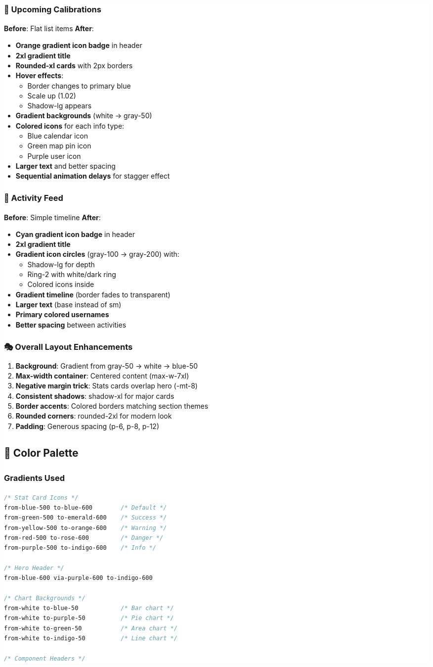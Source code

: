 ### 📅 Upcoming Calibrations
**Before**: Flat list items
**After**:
- **Orange gradient icon badge** in header
- **2xl gradient title**
- **Rounded-xl cards** with 2px borders
- **Hover effects**: 
  - Border changes to primary blue
  - Scale up (1.02)
  - Shadow-lg appears
- **Gradient backgrounds** (white → gray-50)
- **Colored icons** for each info type:
  - Blue calendar icon
  - Green map pin icon
  - Purple user icon
- **Larger text** and better spacing
- **Sequential animation delays** for stagger effect

### 🔔 Activity Feed
**Before**: Simple timeline
**After**:
- **Cyan gradient icon badge** in header
- **2xl gradient title**
- **Gradient icon circles** (gray-100 → gray-200) with:
  - Shadow-lg for depth
  - Ring-2 with white/dark ring
  - Colored icons inside
- **Gradient timeline** (border fades to transparent)
- **Larger text** (base instead of sm)
- **Primary colored usernames**
- **Better spacing** between activities

### 🎭 Overall Layout Enhancements
1. **Background**: Gradient from gray-50 → white → blue-50
2. **Max-width container**: Centered content (max-w-7xl)
3. **Negative margin trick**: Stats cards overlap hero (-mt-8)
4. **Consistent shadows**: shadow-xl for major cards
5. **Border accents**: Colored borders matching section themes
6. **Rounded corners**: rounded-2xl for modern look
7. **Padding**: Generous spacing (p-6, p-8, p-12)

## 🎨 Color Palette

### Gradients Used
```css
/* Stat Card Icons */
from-blue-500 to-blue-600        /* Default */
from-green-500 to-emerald-600    /* Success */
from-yellow-500 to-orange-600    /* Warning */
from-red-500 to-rose-600         /* Danger */
from-purple-500 to-indigo-600    /* Info */

/* Hero Header */
from-blue-600 via-purple-600 to-indigo-600

/* Chart Backgrounds */
from-white to-blue-50            /* Bar chart */
from-white to-purple-50          /* Pie chart */
from-white to-green-50           /* Area chart */
from-white to-indigo-50          /* Line chart */

/* Component Headers */
```
